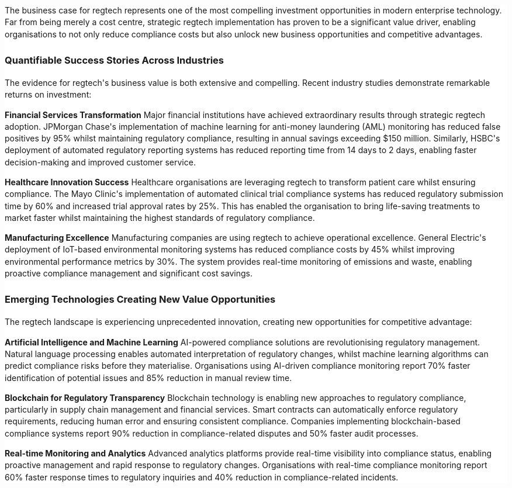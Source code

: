 The business case for regtech represents one of the most compelling investment opportunities in modern enterprise technology. Far from being merely a cost centre, strategic regtech implementation has proven to be a significant value driver, enabling organisations to not only reduce compliance costs but also unlock new business opportunities and competitive advantages.

### Quantifiable Success Stories Across Industries

The evidence for regtech's business value is both extensive and compelling. Recent industry studies demonstrate remarkable returns on investment:

**Financial Services Transformation**
Major financial institutions have achieved extraordinary results through strategic regtech adoption. JPMorgan Chase's implementation of machine learning for anti-money laundering (AML) monitoring has reduced false positives by 95% whilst maintaining regulatory compliance, resulting in annual savings exceeding $150 million. Similarly, HSBC's deployment of automated regulatory reporting systems has reduced reporting time from 14 days to 2 days, enabling faster decision-making and improved customer service.

**Healthcare Innovation Success**
Healthcare organisations are leveraging regtech to transform patient care whilst ensuring compliance. The Mayo Clinic's implementation of automated clinical trial compliance systems has reduced regulatory submission time by 60% and increased trial approval rates by 25%. This has enabled the organisation to bring life-saving treatments to market faster whilst maintaining the highest standards of regulatory compliance.

**Manufacturing Excellence**
Manufacturing companies are using regtech to achieve operational excellence. General Electric's deployment of IoT-based environmental monitoring systems has reduced compliance costs by 45% whilst improving environmental performance metrics by 30%. The system provides real-time monitoring of emissions and waste, enabling proactive compliance management and significant cost savings.

### Emerging Technologies Creating New Value Opportunities

The regtech landscape is experiencing unprecedented innovation, creating new opportunities for competitive advantage:

**Artificial Intelligence and Machine Learning**
AI-powered compliance solutions are revolutionising regulatory management. Natural language processing enables automated interpretation of regulatory changes, whilst machine learning algorithms can predict compliance risks before they materialise. Organisations using AI-driven compliance monitoring report 70% faster identification of potential issues and 85% reduction in manual review time.

**Blockchain for Regulatory Transparency**
Blockchain technology is enabling new approaches to regulatory compliance, particularly in supply chain management and financial services. Smart contracts can automatically enforce regulatory requirements, reducing human error and ensuring consistent compliance. Companies implementing blockchain-based compliance systems report 90% reduction in compliance-related disputes and 50% faster audit processes.

**Real-time Monitoring and Analytics**
Advanced analytics platforms provide real-time visibility into compliance status, enabling proactive management and rapid response to regulatory changes. Organisations with real-time compliance monitoring report 60% faster response times to regulatory inquiries and 40% reduction in compliance-related incidents.
